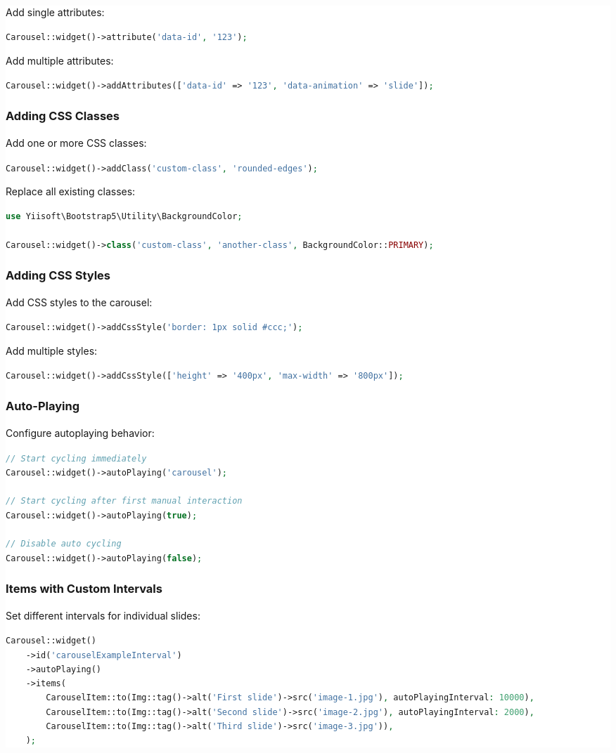 Add single attributes:

```php
Carousel::widget()->attribute('data-id', '123');
```

Add multiple attributes:

```php
Carousel::widget()->addAttributes(['data-id' => '123', 'data-animation' => 'slide']);
```

### Adding CSS Classes
Add one or more CSS classes:

```php
Carousel::widget()->addClass('custom-class', 'rounded-edges');
```

Replace all existing classes:

```php
use Yiisoft\Bootstrap5\Utility\BackgroundColor;

Carousel::widget()->class('custom-class', 'another-class', BackgroundColor::PRIMARY);
```

### Adding CSS Styles
Add CSS styles to the carousel:

```php
Carousel::widget()->addCssStyle('border: 1px solid #ccc;');
```

Add multiple styles:

```php
Carousel::widget()->addCssStyle(['height' => '400px', 'max-width' => '800px']);
```

### Auto-Playing
Configure autoplaying behavior:

```php
// Start cycling immediately 
Carousel::widget()->autoPlaying('carousel');

// Start cycling after first manual interaction
Carousel::widget()->autoPlaying(true);

// Disable auto cycling
Carousel::widget()->autoPlaying(false);
```

### Items with Custom Intervals
Set different intervals for individual slides:

```php
Carousel::widget()
    ->id('carouselExampleInterval')
    ->autoPlaying()
    ->items(
        CarouselItem::to(Img::tag()->alt('First slide')->src('image-1.jpg'), autoPlayingInterval: 10000),
        CarouselItem::to(Img::tag()->alt('Second slide')->src('image-2.jpg'), autoPlayingInterval: 2000),
        CarouselItem::to(Img::tag()->alt('Third slide')->src('image-3.jpg')),
    );
```

